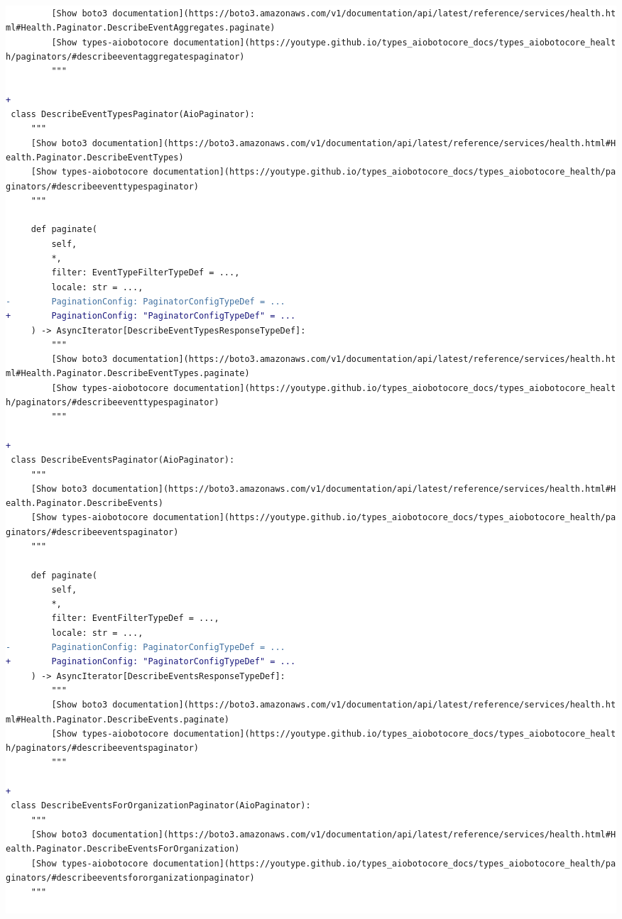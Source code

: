 ```diff
         [Show boto3 documentation](https://boto3.amazonaws.com/v1/documentation/api/latest/reference/services/health.html#Health.Paginator.DescribeEventAggregates.paginate)
         [Show types-aiobotocore documentation](https://youtype.github.io/types_aiobotocore_docs/types_aiobotocore_health/paginators/#describeeventaggregatespaginator)
         """
 
+
 class DescribeEventTypesPaginator(AioPaginator):
     """
     [Show boto3 documentation](https://boto3.amazonaws.com/v1/documentation/api/latest/reference/services/health.html#Health.Paginator.DescribeEventTypes)
     [Show types-aiobotocore documentation](https://youtype.github.io/types_aiobotocore_docs/types_aiobotocore_health/paginators/#describeeventtypespaginator)
     """
 
     def paginate(
         self,
         *,
         filter: EventTypeFilterTypeDef = ...,
         locale: str = ...,
-        PaginationConfig: PaginatorConfigTypeDef = ...
+        PaginationConfig: "PaginatorConfigTypeDef" = ...
     ) -> AsyncIterator[DescribeEventTypesResponseTypeDef]:
         """
         [Show boto3 documentation](https://boto3.amazonaws.com/v1/documentation/api/latest/reference/services/health.html#Health.Paginator.DescribeEventTypes.paginate)
         [Show types-aiobotocore documentation](https://youtype.github.io/types_aiobotocore_docs/types_aiobotocore_health/paginators/#describeeventtypespaginator)
         """
 
+
 class DescribeEventsPaginator(AioPaginator):
     """
     [Show boto3 documentation](https://boto3.amazonaws.com/v1/documentation/api/latest/reference/services/health.html#Health.Paginator.DescribeEvents)
     [Show types-aiobotocore documentation](https://youtype.github.io/types_aiobotocore_docs/types_aiobotocore_health/paginators/#describeeventspaginator)
     """
 
     def paginate(
         self,
         *,
         filter: EventFilterTypeDef = ...,
         locale: str = ...,
-        PaginationConfig: PaginatorConfigTypeDef = ...
+        PaginationConfig: "PaginatorConfigTypeDef" = ...
     ) -> AsyncIterator[DescribeEventsResponseTypeDef]:
         """
         [Show boto3 documentation](https://boto3.amazonaws.com/v1/documentation/api/latest/reference/services/health.html#Health.Paginator.DescribeEvents.paginate)
         [Show types-aiobotocore documentation](https://youtype.github.io/types_aiobotocore_docs/types_aiobotocore_health/paginators/#describeeventspaginator)
         """
 
+
 class DescribeEventsForOrganizationPaginator(AioPaginator):
     """
     [Show boto3 documentation](https://boto3.amazonaws.com/v1/documentation/api/latest/reference/services/health.html#Health.Paginator.DescribeEventsForOrganization)
     [Show types-aiobotocore documentation](https://youtype.github.io/types_aiobotocore_docs/types_aiobotocore_health/paginators/#describeeventsfororganizationpaginator)
     """
 
```